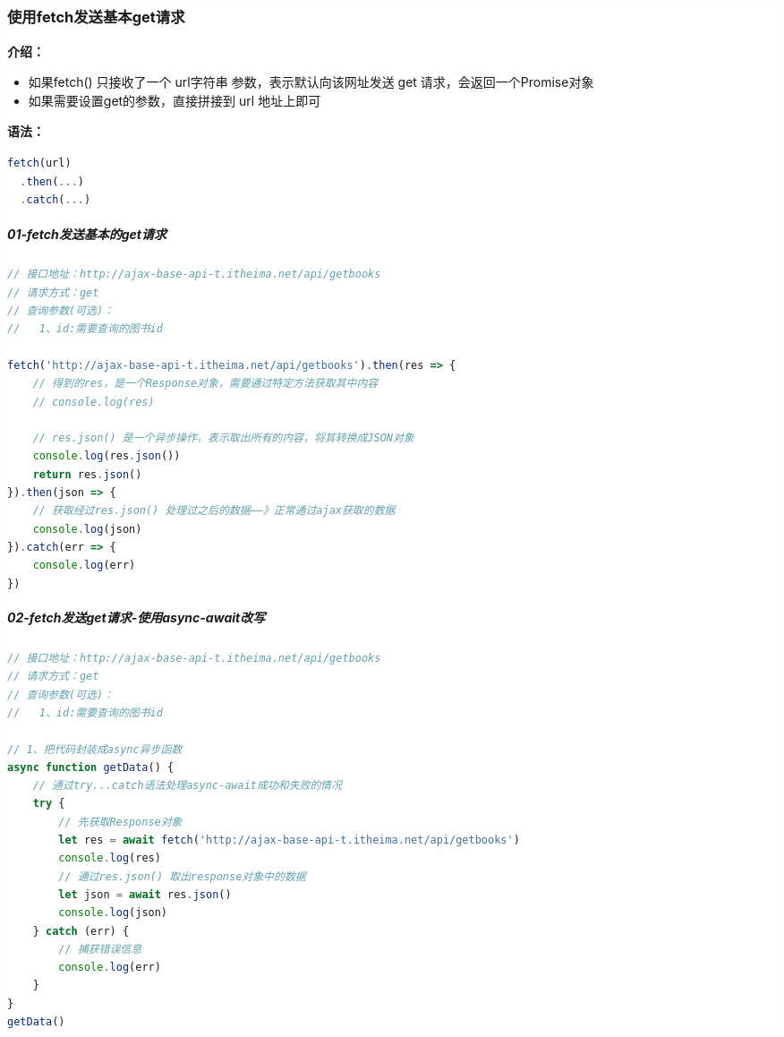 ### 使用fetch发送基本get请求

**介绍：**

- 如果fetch() 只接收了一个 url字符串 参数，表示默认向该网址发送 get 请求，会返回一个Promise对象
- 如果需要设置get的参数，直接拼接到 url 地址上即可

**语法：**

```js
fetch(url)
  .then(...)
  .catch(...)
```

#####  01-fetch发送基本的get请求

```js
// 接口地址：http://ajax-base-api-t.itheima.net/api/getbooks
// 请求方式：get
// 查询参数(可选)：
//   1、id:需要查询的图书id

fetch('http://ajax-base-api-t.itheima.net/api/getbooks').then(res => {
    // 得到的res，是一个Response对象，需要通过特定方法获取其中内容
    // console.log(res)

    // res.json() 是一个异步操作，表示取出所有的内容，将其转换成JSON对象
    console.log(res.json())
    return res.json()
}).then(json => {
    // 获取经过res.json() 处理过之后的数据——》正常通过ajax获取的数据
    console.log(json)
}).catch(err => {
    console.log(err)
})
```

##### 02-fetch发送get请求-使用async-await改写

```js
// 接口地址：http://ajax-base-api-t.itheima.net/api/getbooks
// 请求方式：get
// 查询参数(可选)：
//   1、id:需要查询的图书id

// 1、把代码封装成async异步函数
async function getData() {
    // 通过try...catch语法处理async-await成功和失败的情况
    try {
        // 先获取Response对象
        let res = await fetch('http://ajax-base-api-t.itheima.net/api/getbooks')
        console.log(res)
        // 通过res.json() 取出response对象中的数据
        let json = await res.json()
        console.log(json)
    } catch (err) {
        // 捕获错误信息
        console.log(err)
    }
}
getData()
```
